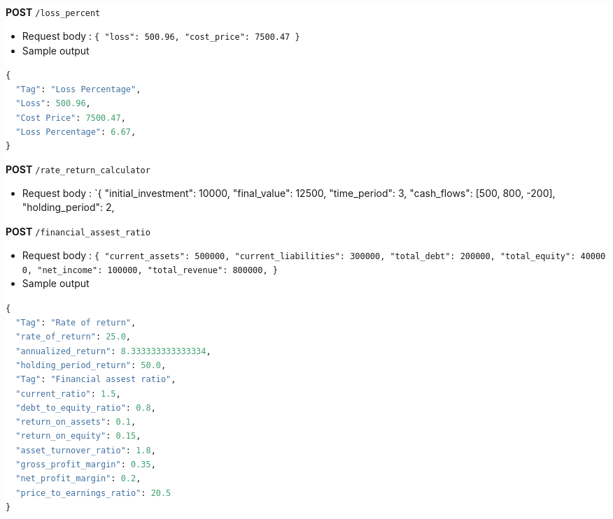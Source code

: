 **POST** `/loss_percent`

- Request body : `{
  "loss": 500.96,
  "cost_price": 7500.47
}`
- Sample output

```py
{
  "Tag": "Loss Percentage",
  "Loss": 500.96,
  "Cost Price": 7500.47,
  "Loss Percentage": 6.67,
}
```

**POST** `/rate_return_calculator`

- Request body : `{
  "initial_investment": 10000,
  "final_value": 12500,
  "time_period": 3,
  "cash_flows": [500, 800, -200],
  "holding_period": 2,

**POST** `/financial_assest_ratio`

- Request body : `{
    "current_assets": 500000,
    "current_liabilities": 300000,
    "total_debt": 200000,
    "total_equity": 400000,
    "net_income": 100000,
    "total_revenue": 800000,
}`
- Sample output

```py
{
  "Tag": "Rate of return",
  "rate_of_return": 25.0,
  "annualized_return": 8.333333333333334,
  "holding_period_return": 50.0,
  "Tag": "Financial assest ratio",
  "current_ratio": 1.5,
  "debt_to_equity_ratio": 0.8,
  "return_on_assets": 0.1,
  "return_on_equity": 0.15,
  "asset_turnover_ratio": 1.8,
  "gross_profit_margin": 0.35,
  "net_profit_margin": 0.2,
  "price_to_earnings_ratio": 20.5
}
```
